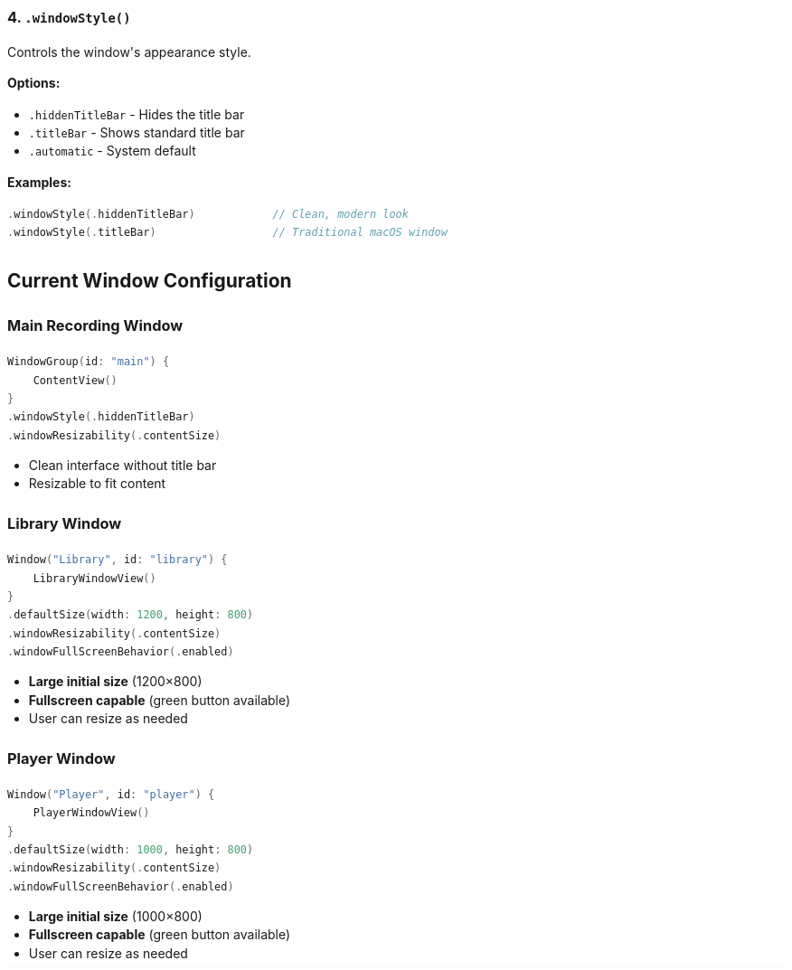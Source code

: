 ### 4. `.windowStyle()`
Controls the window's appearance style.

**Options:**
- `.hiddenTitleBar` - Hides the title bar
- `.titleBar` - Shows standard title bar
- `.automatic` - System default

**Examples:**
```swift
.windowStyle(.hiddenTitleBar)            // Clean, modern look
.windowStyle(.titleBar)                  // Traditional macOS window
```

## Current Window Configuration

### Main Recording Window
```swift
WindowGroup(id: "main") {
    ContentView()
}
.windowStyle(.hiddenTitleBar)
.windowResizability(.contentSize)
```
- Clean interface without title bar
- Resizable to fit content

### Library Window
```swift
Window("Library", id: "library") {
    LibraryWindowView()
}
.defaultSize(width: 1200, height: 800)
.windowResizability(.contentSize)
.windowFullScreenBehavior(.enabled)
```
- **Large initial size** (1200×800)
- **Fullscreen capable** (green button available)
- User can resize as needed

### Player Window
```swift
Window("Player", id: "player") {
    PlayerWindowView()
}
.defaultSize(width: 1000, height: 800)
.windowResizability(.contentSize)
.windowFullScreenBehavior(.enabled)
```
- **Large initial size** (1000×800)
- **Fullscreen capable** (green button available)
- User can resize as needed
